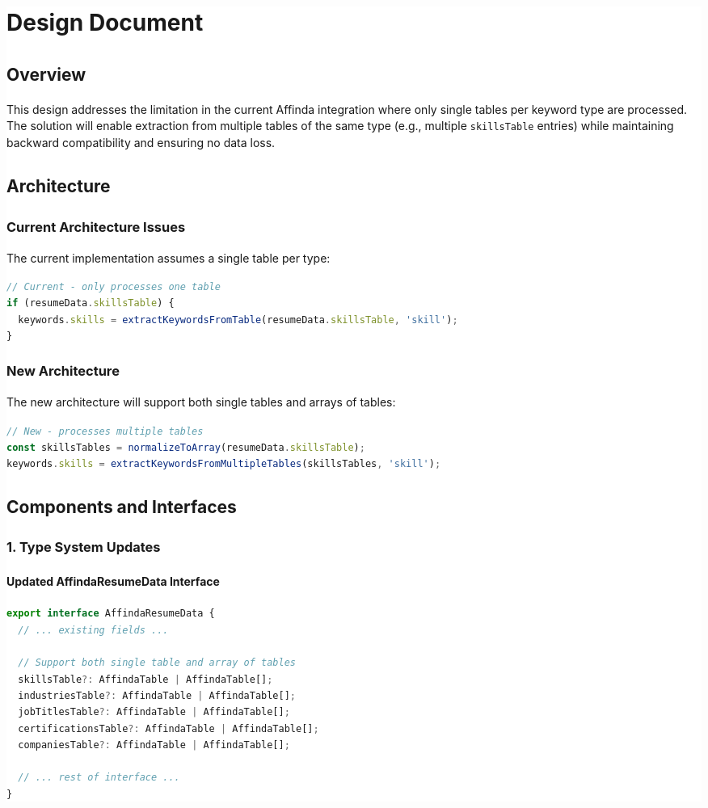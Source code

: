 # Design Document

## Overview

This design addresses the limitation in the current Affinda integration where only single tables per keyword type are processed. The solution will enable extraction from multiple tables of the same type (e.g., multiple `skillsTable` entries) while maintaining backward compatibility and ensuring no data loss.

## Architecture

### Current Architecture Issues

The current implementation assumes a single table per type:
```typescript
// Current - only processes one table
if (resumeData.skillsTable) {
  keywords.skills = extractKeywordsFromTable(resumeData.skillsTable, 'skill');
}
```

### New Architecture

The new architecture will support both single tables and arrays of tables:
```typescript
// New - processes multiple tables
const skillsTables = normalizeToArray(resumeData.skillsTable);
keywords.skills = extractKeywordsFromMultipleTables(skillsTables, 'skill');
```

## Components and Interfaces

### 1. Type System Updates

#### Updated AffindaResumeData Interface
```typescript
export interface AffindaResumeData {
  // ... existing fields ...
  
  // Support both single table and array of tables
  skillsTable?: AffindaTable | AffindaTable[];
  industriesTable?: AffindaTable | AffindaTable[];
  jobTitlesTable?: AffindaTable | AffindaTable[];
  certificationsTable?: AffindaTable | AffindaTable[];
  companiesTable?: AffindaTable | AffindaTable[];
  
  // ... rest of interface ...
}
```
